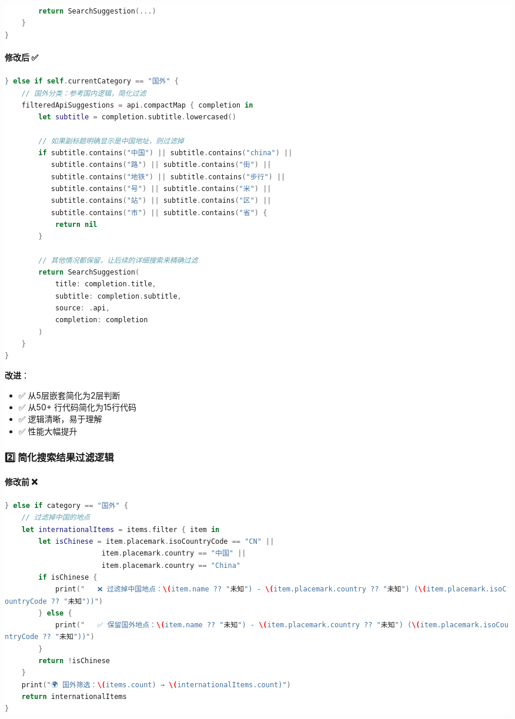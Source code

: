 ```swift
        return SearchSuggestion(...)
    }
}
```

#### 修改后 ✅

```swift
} else if self.currentCategory == "国外" {
    // 国外分类：参考国内逻辑，简化过滤
    filteredApiSuggestions = api.compactMap { completion in
        let subtitle = completion.subtitle.lowercased()
        
        // 如果副标题明确显示是中国地址，则过滤掉
        if subtitle.contains("中国") || subtitle.contains("china") ||
           subtitle.contains("路") || subtitle.contains("街") ||
           subtitle.contains("地铁") || subtitle.contains("步行") ||
           subtitle.contains("号") || subtitle.contains("米") ||
           subtitle.contains("站") || subtitle.contains("区") ||
           subtitle.contains("市") || subtitle.contains("省") {
            return nil
        }
        
        // 其他情况都保留，让后续的详细搜索来精确过滤
        return SearchSuggestion(
            title: completion.title,
            subtitle: completion.subtitle,
            source: .api,
            completion: completion
        )
    }
}
```

**改进**：
- ✅ 从5层嵌套简化为2层判断
- ✅ 从50+ 行代码简化为15行代码
- ✅ 逻辑清晰，易于理解
- ✅ 性能大幅提升

### 2️⃣ 简化搜索结果过滤逻辑

#### 修改前 ❌

```swift
} else if category == "国外" {
    // 过滤掉中国的地点
    let internationalItems = items.filter { item in
        let isChinese = item.placemark.isoCountryCode == "CN" ||
                       item.placemark.country == "中国" ||
                       item.placemark.country == "China"
        if isChinese {
            print("   ❌ 过滤掉中国地点：\(item.name ?? "未知") - \(item.placemark.country ?? "未知") (\(item.placemark.isoCountryCode ?? "未知"))")
        } else {
            print("   ✅ 保留国外地点：\(item.name ?? "未知") - \(item.placemark.country ?? "未知") (\(item.placemark.isoCountryCode ?? "未知"))")
        }
        return !isChinese
    }
    print("🌍 国外筛选：\(items.count) → \(internationalItems.count)")
    return internationalItems
}
```
